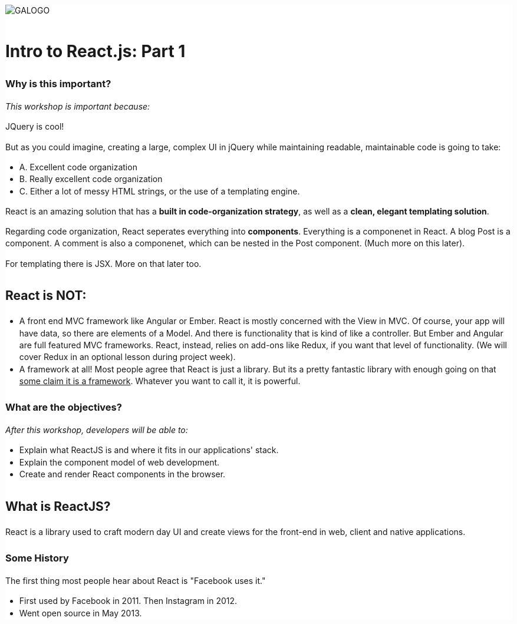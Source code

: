 ![GALOGO](https://camo.githubusercontent.com/6ce15b81c1f06d716d753a61f5db22375fa684da/68747470733a2f2f67612d646173682e73332e616d617a6f6e6177732e636f6d2f70726f64756374696f6e2f6173736574732f6c6f676f2d39663838616536633963333837313639306533333238306663663535376633332e706e67) 

# Intro to React.js: Part 1

### Why is this important?
*This workshop is important because:*

JQuery is cool! 

But as you could imagine, creating a large, complex UI in jQuery while maintaining readable, maintainable code is going to take: 
 - A. Excellent code organization
 - B. Really excellent code organization
 - C. Either a lot of messy HTML strings, or the use of a templating engine. 
 
React is an amazing solution that has a **built in code-organization strategy**, as well as a **clean, elegant templating solution**. 

Regarding code organization, React seperates everything into **components**. Everything is a componenet in React. A blog Post is a component. A comment is also a componenet, which can be nested in the Post component. (Much more on this later). 

For templating there is JSX. More on that later too. 

## React is NOT: 

- A front end MVC framework like Angular or Ember. 
  React is mostly concerned with the View in MVC. Of course, your app will have data, so there are elements of a Model. And there is functionality that is kind of like a controller. But Ember and Angular are full featured MVC frameworks. React, instead, relies on add-ons like Redux, if you want that level of functionality. (We will cover Redux in an optional lesson during project week). 
- A framework at all! Most people agree that React is just a library. But its a pretty fantastic library with enough going on that [some claim it is a framework](https://develoger.com/is-reactjs-library-or-a-framework-a14786f681a0). Whatever you want to call it, it is powerful. 

### What are the objectives?

*After this workshop, developers will be able to:*

* Explain what ReactJS is and where it fits in our applications' stack.
* Explain the component model of web development.
* Create and render React components in the browser.



## What is ReactJS?

React is a library used to craft modern day UI and create views for the front-end in web, client and native applications.

### Some History

The first thing most people hear about React is "Facebook uses it."
* First used by Facebook in 2011. Then Instagram in 2012.
* Went open source in May 2013.
